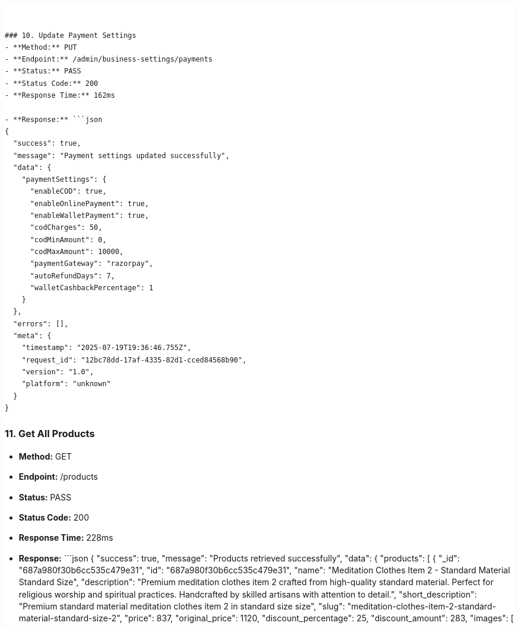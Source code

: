 ```


### 10. Update Payment Settings
- **Method:** PUT
- **Endpoint:** /admin/business-settings/payments
- **Status:** PASS
- **Status Code:** 200
- **Response Time:** 162ms

- **Response:** ```json
{
  "success": true,
  "message": "Payment settings updated successfully",
  "data": {
    "paymentSettings": {
      "enableCOD": true,
      "enableOnlinePayment": true,
      "enableWalletPayment": true,
      "codCharges": 50,
      "codMinAmount": 0,
      "codMaxAmount": 10000,
      "paymentGateway": "razorpay",
      "autoRefundDays": 7,
      "walletCashbackPercentage": 1
    }
  },
  "errors": [],
  "meta": {
    "timestamp": "2025-07-19T19:36:46.755Z",
    "request_id": "12bc78dd-17af-4335-82d1-cced84568b90",
    "version": "1.0",
    "platform": "unknown"
  }
}
```


### 11. Get All Products
- **Method:** GET
- **Endpoint:** /products
- **Status:** PASS
- **Status Code:** 200
- **Response Time:** 228ms

- **Response:** ```json
{
  "success": true,
  "message": "Products retrieved successfully",
  "data": {
    "products": [
      {
        "_id": "687a980f30b6cc535c479e31",
        "id": "687a980f30b6cc535c479e31",
        "name": "Meditation Clothes Item 2 - Standard Material Standard Size",
        "description": "Premium meditation clothes item 2 crafted from high-quality standard material. Perfect for religious worship and spiritual practices. Handcrafted by skilled artisans with attention to detail.",
        "short_description": "Premium standard material meditation clothes item 2 in standard size size",
        "slug": "meditation-clothes-item-2-standard-material-standard-size-2",
        "price": 837,
        "original_price": 1120,
        "discount_percentage": 25,
        "discount_amount": 283,
        "images": [